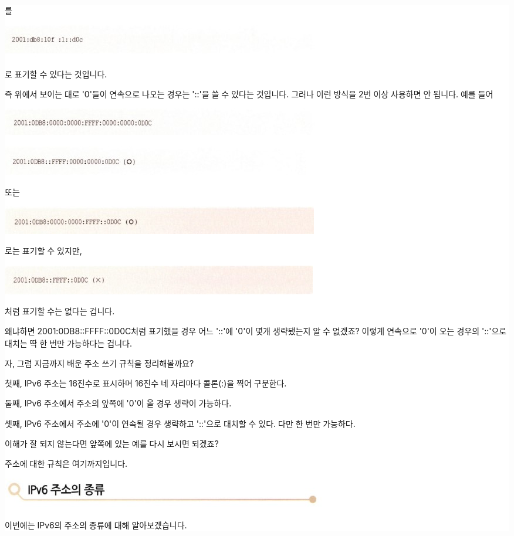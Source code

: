 를

![](./img/2-5/ex27.jpg)

로 표기할 수 있다는 것입니다.

즉 위에서 보이는 대로 '0'들이 연속으로 나오는 경우는 '::'을 쓸 수 있다는 것입니다. 그러나 이런 방식을 2번 이상 사용하면 안 됩니다. 예를 들어

![](./img/2-5/ex28.jpg)

![](./img/2-5/ex29.jpg)

또는

![](./img/2-5/ex30.jpg)

로는 표기할 수 있지만,

![](./img/2-5/ex31.jpg)

처럼 표기할 수는 없다는 겁니다.

왜냐하면 2001:0DB8::FFFF::0D0C처럼 표기했을 경우 어느 '::'에 '0'이 몇개 생략됐는지 알 수 없겠죠? 이렇게 연속으로 '0'이 오는 경우의 '::'으로 대치는 딱 한 번만 가능하다는 겁니다.

자, 그럼 지금까지 배운 주소 쓰기 규칙을 정리해볼까요?

첫째, IPv6 주소는 16진수로 표시하며 16진수 네 자리마다 콜론(:)을 찍어 구분한다.

둘째, IPv6 주소에서 주소의 앞쪽에 '0'이 올 경우 생략이 가능하다.

셋째, IPv6 주소에서 주소에 '0'이 연속될 경우 생략하고 '::'으로 대치할 수 있다. 다만 한 번만 가능하다.

이해가 잘 되지 않는다면 앞쪽에 있는 예를 다시 보시면 되겠죠?

주소에 대한 규칙은 여기까지입니다.

![](./img/2-5/ex32.jpg)

이번에는 IPv6의 주소의 종류에 대해 알아보겠습니다.

